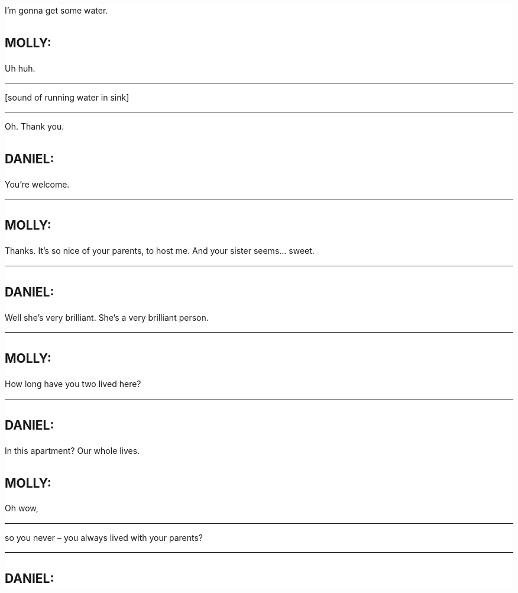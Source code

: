 I’m gonna get some water.

## MOLLY:

Uh huh.

---

[sound of running water in sink]

---

Oh. Thank you.

## DANIEL:

You’re welcome.

---

## MOLLY:

Thanks. It’s so nice of your parents, to host me. And your sister seems… sweet.

---

## DANIEL:

Well she’s very brilliant. She’s a very brilliant person.

---

## MOLLY:

How long have you two lived here?

---

## DANIEL:

In this apartment? Our whole lives.

## MOLLY:

Oh wow, 

---

so you never – you always lived with your parents?

---

## DANIEL:

